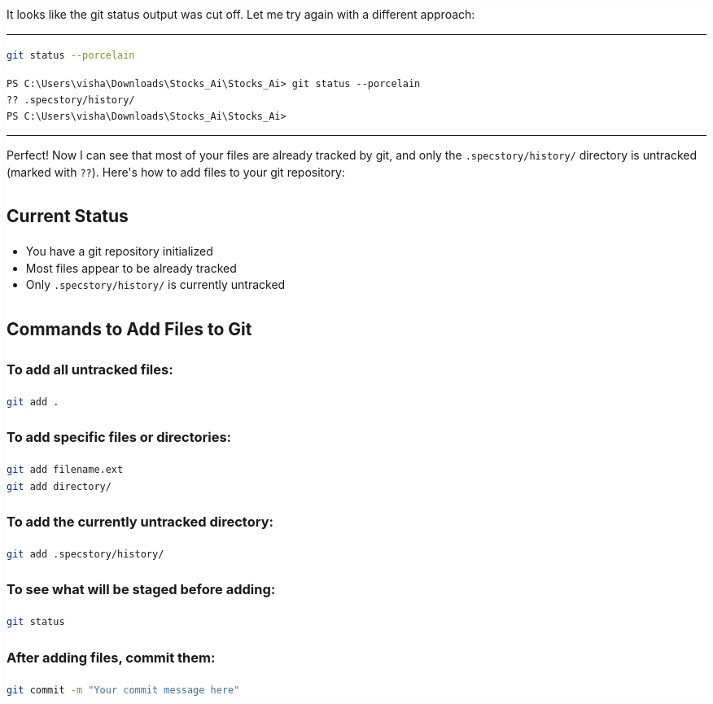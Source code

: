 
It looks like the git status output was cut off. Let me try again with a different approach:

---

```bash
git status --porcelain
```

```
PS C:\Users\visha\Downloads\Stocks_Ai\Stocks_Ai> git status --porcelain
?? .specstory/history/
PS C:\Users\visha\Downloads\Stocks_Ai\Stocks_Ai>
```

---

Perfect! Now I can see that most of your files are already tracked by git, and only the `.specstory/history/` directory is untracked (marked with `??`). Here's how to add files to your git repository:

## Current Status
- You have a git repository initialized
- Most files appear to be already tracked
- Only `.specstory/history/` is currently untracked

## Commands to Add Files to Git

### To add all untracked files:
```bash
git add .
```

### To add specific files or directories:
```bash
git add filename.ext
git add directory/
```

### To add the currently untracked directory:
```bash
git add .specstory/history/
```

### To see what will be staged before adding:
```bash
git status
```

### After adding files, commit them:
```bash
git commit -m "Your commit message here"
```
